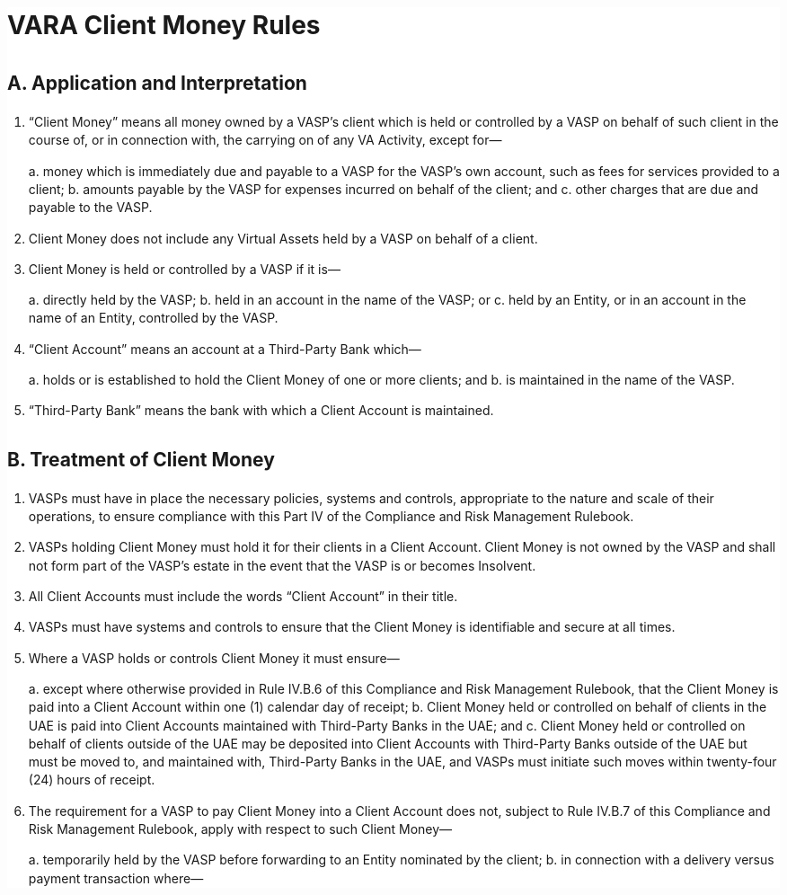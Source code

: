 # VARA Client Money Rules

## A. Application and Interpretation
1.	“Client Money” means all money owned by a VASP’s client which is held or controlled by a VASP on behalf of such client in the course of, or in connection with, the carrying on of any VA Activity, except for—
 
 	a.	money which is immediately due and payable to a VASP for the VASP’s own account, such as fees for services provided to a client;
 	b.	amounts payable by the VASP for expenses incurred on behalf of the client; and
 	c.	other charges that are due and payable to the VASP.
 
2.	Client Money does not include any Virtual Assets held by a VASP on behalf of a client.
3.	Client Money is held or controlled by a VASP if it is—
 
 	a.	directly held by the VASP;
 	b.	held in an account in the name of the VASP; or
 	c.	held by an Entity, or in an account in the name of an Entity, controlled by the VASP.
 
4.	“Client Account” means an account at a Third-Party Bank which—
 
 	a.	holds or is established to hold the Client Money of one or more clients; and
 	b.	is maintained in the name of the VASP.
 
5.	“Third-Party Bank” means the bank with which a Client Account is maintained.

## B. Treatment of Client Money
1.	VASPs must have in place the necessary policies, systems and controls, appropriate to the nature and scale of their operations, to ensure compliance with this Part IV of the Compliance and Risk Management Rulebook.
2.	VASPs holding Client Money must hold it for their clients in a Client Account. Client Money is not owned by the VASP and shall not form part of the VASP’s estate in the event that the VASP is or becomes Insolvent.
3.	All Client Accounts must include the words “Client Account” in their title.
4.	VASPs must have systems and controls to ensure that the Client Money is identifiable and secure at all times.
5.	Where a VASP holds or controls Client Money it must ensure—
 
 	a.	except where otherwise provided in Rule IV.B.6 of this Compliance and Risk Management Rulebook, that the Client Money is paid into a Client Account within one (1) calendar day of receipt;
 	b.	Client Money held or controlled on behalf of clients in the UAE is paid into Client Accounts maintained with Third-Party Banks in the UAE; and
 	c.	Client Money held or controlled on behalf of clients outside of the UAE may be deposited into Client Accounts with Third-Party Banks outside of the UAE but must be moved to, and maintained with, Third-Party Banks in the UAE, and VASPs must initiate such moves within twenty-four (24) hours of receipt.
 
6.	The requirement for a VASP to pay Client Money into a Client Account does not, subject to Rule IV.B.7 of this Compliance and Risk Management Rulebook, apply with respect to such Client Money—
 
 	a.	temporarily held by the VASP before forwarding to an Entity nominated by the client;
 	b.	in connection with a delivery versus payment transaction where—
 
